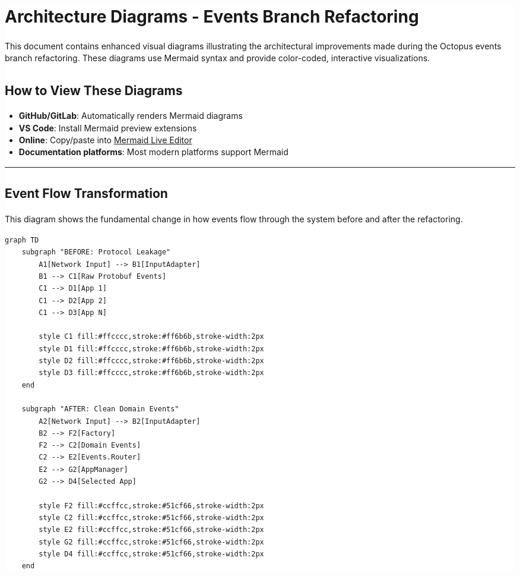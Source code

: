 # Architecture Diagrams - Events Branch Refactoring

This document contains enhanced visual diagrams illustrating the architectural improvements made during the Octopus events branch refactoring. These diagrams use Mermaid syntax and provide color-coded, interactive visualizations.

## How to View These Diagrams

- **GitHub/GitLab**: Automatically renders Mermaid diagrams
- **VS Code**: Install Mermaid preview extensions
- **Online**: Copy/paste into [Mermaid Live Editor](https://mermaid.live/)
- **Documentation platforms**: Most modern platforms support Mermaid

---

## Event Flow Transformation

This diagram shows the fundamental change in how events flow through the system before and after the refactoring.

```mermaid
graph TD
    subgraph "BEFORE: Protocol Leakage"
        A1[Network Input] --> B1[InputAdapter]
        B1 --> C1[Raw Protobuf Events]
        C1 --> D1[App 1]
        C1 --> D2[App 2]
        C1 --> D3[App N]
        
        style C1 fill:#ffcccc,stroke:#ff6b6b,stroke-width:2px
        style D1 fill:#ffcccc,stroke:#ff6b6b,stroke-width:2px
        style D2 fill:#ffcccc,stroke:#ff6b6b,stroke-width:2px
        style D3 fill:#ffcccc,stroke:#ff6b6b,stroke-width:2px
    end
    
    subgraph "AFTER: Clean Domain Events"
        A2[Network Input] --> B2[InputAdapter]
        B2 --> F2[Factory]
        F2 --> C2[Domain Events]
        C2 --> E2[Events.Router]
        E2 --> G2[AppManager]
        G2 --> D4[Selected App]
        
        style F2 fill:#ccffcc,stroke:#51cf66,stroke-width:2px
        style C2 fill:#ccffcc,stroke:#51cf66,stroke-width:2px
        style E2 fill:#ccffcc,stroke:#51cf66,stroke-width:2px
        style G2 fill:#ccffcc,stroke:#51cf66,stroke-width:2px
        style D4 fill:#ccffcc,stroke:#51cf66,stroke-width:2px
    end
```
